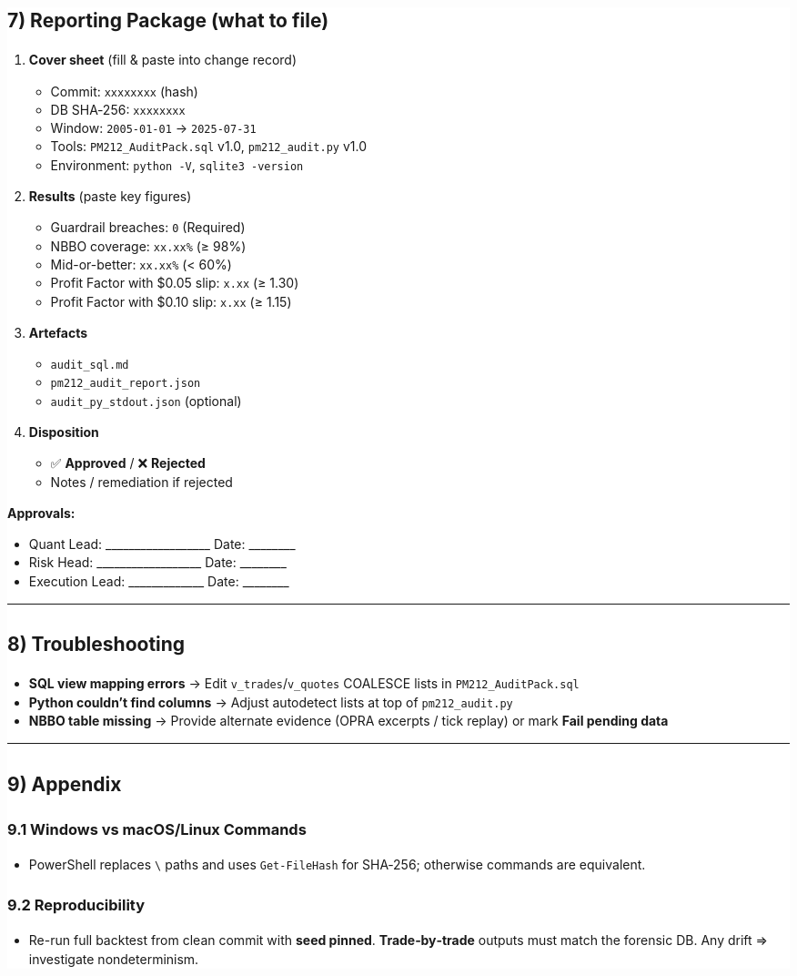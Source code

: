 
## 7) Reporting Package (what to file)

1. **Cover sheet** (fill & paste into change record)
   - Commit: `xxxxxxxx` (hash)
   - DB SHA‑256: `xxxxxxxx`
   - Window: `2005-01-01` → `2025-07-31`
   - Tools: `PM212_AuditPack.sql` v1.0, `pm212_audit.py` v1.0
   - Environment: `python -V`, `sqlite3 -version`

2. **Results** (paste key figures)
   - Guardrail breaches: `0` (Required)
   - NBBO coverage: `xx.xx%` (≥ 98%)
   - Mid-or-better: `xx.xx%` (< 60%)
   - Profit Factor with $0.05 slip: `x.xx` (≥ 1.30)
   - Profit Factor with $0.10 slip: `x.xx` (≥ 1.15)

3. **Artefacts**
   - `audit_sql.md`
   - `pm212_audit_report.json`
   - `audit_py_stdout.json` (optional)

4. **Disposition**
   - ✅ **Approved** / ❌ **Rejected**  
   - Notes / remediation if rejected

**Approvals:**  
- Quant Lead: __________________ Date: ________  
- Risk Head: __________________ Date: ________  
- Execution Lead: _____________ Date: ________

---

## 8) Troubleshooting

- **SQL view mapping errors** → Edit `v_trades`/`v_quotes` COALESCE lists in `PM212_AuditPack.sql`
- **Python couldn’t find columns** → Adjust autodetect lists at top of `pm212_audit.py`
- **NBBO table missing** → Provide alternate evidence (OPRA excerpts / tick replay) or mark **Fail pending data**

---

## 9) Appendix

### 9.1 Windows vs macOS/Linux Commands
- PowerShell replaces `\` paths and uses `Get-FileHash` for SHA‑256; otherwise commands are equivalent.

### 9.2 Reproducibility
- Re-run full backtest from clean commit with **seed pinned**. **Trade‑by‑trade** outputs must match the forensic DB. Any drift ⇒ investigate nondeterminism.
